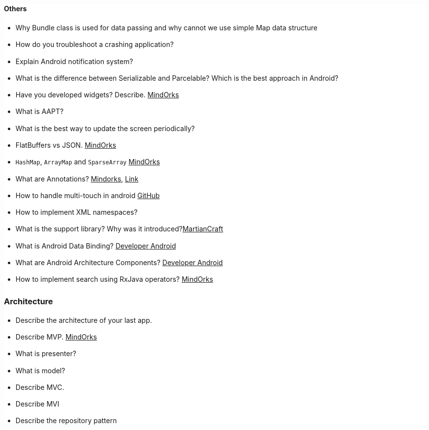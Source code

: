 #### Others

* Why Bundle class is used for data passing and why cannot we use simple Map data structure

* How do you troubleshoot a crashing application?

* Explain Android notification system?

* What is the difference between Serializable and Parcelable? Which is the best approach in Android?

* Have you developed widgets? Describe. [MindOrks](https://blog.mindorks.com/android-widgets-ad3d166458d3)

* What is AAPT?

* What is the best way to update the screen periodically?

* FlatBuffers vs JSON. [MindOrks](https://blog.mindorks.com/why-consider-flatbuffer-over-json-2e4aa8d4ed07)

* `HashMap`, `ArrayMap` and `SparseArray` [MindOrks](https://blog.mindorks.com/android-app-optimization-using-arraymap-and-sparsearray-f2b4e2e3dc47)

* What are Annotations? [Mindorks](https://blog.mindorks.com/creating-custom-annotations-in-android-a855c5b43ed9), [Link](https://blog.mindorks.com/improve-your-android-coding-through-annotations-26b3273c137a)

* How to handle multi-touch in android [GitHub](https://arjun-sna.github.io/android/2016/07/20/multi-touch-android/)

* How to implement XML namespaces?

* What is the support library? Why was it introduced?[MartianCraft](http://martiancraft.com/blog/2015/06/android-support-library/)

* What is Android Data Binding? [Developer Android](https://developer.android.com/topic/libraries/data-binding/index.html)

* What are Android Architecture Components? [Developer Android](https://developer.android.com/topic/libraries/architecture/index.html)

* How to implement search using RxJava operators? [MindOrks](https://blog.mindorks.com/implement-search-using-rxjava-operators-c8882b64fe1d)


### Architecture

* Describe the architecture of your last app.

* Describe MVP. [MindOrks](https://mindorks.com/course/android-mvp-introduction)

* What is presenter?

* What is model?

* Describe MVC.

* Describe MVI

* Describe the repository pattern
